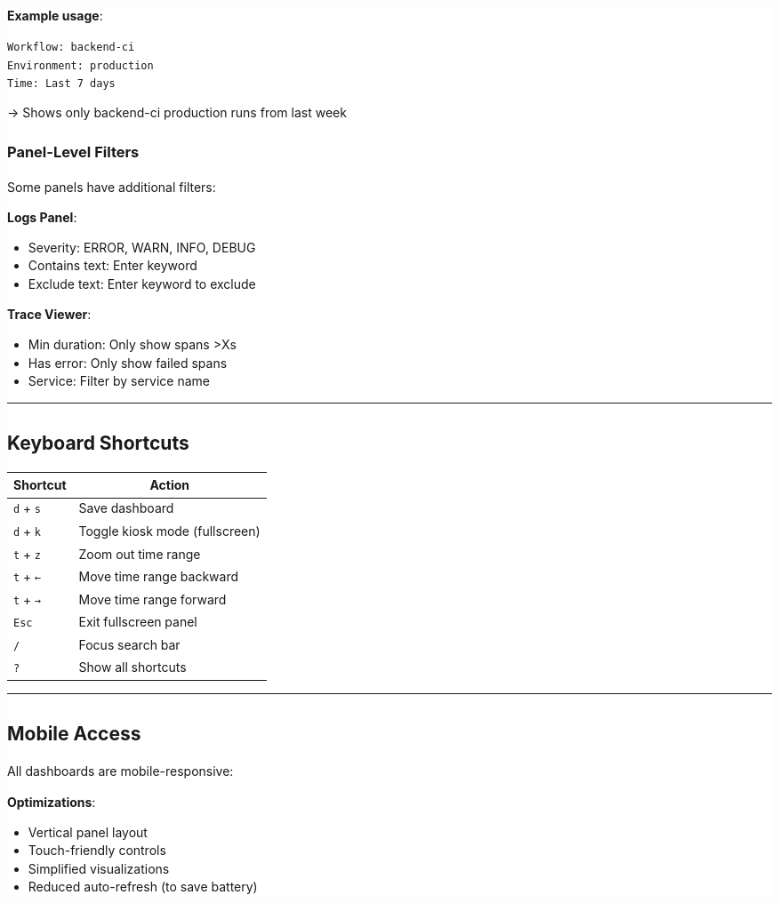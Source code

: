 **Example usage**:
```
Workflow: backend-ci
Environment: production
Time: Last 7 days
```
→ Shows only backend-ci production runs from last week

### Panel-Level Filters

Some panels have additional filters:

**Logs Panel**:
- Severity: ERROR, WARN, INFO, DEBUG
- Contains text: Enter keyword
- Exclude text: Enter keyword to exclude

**Trace Viewer**:
- Min duration: Only show spans >Xs
- Has error: Only show failed spans
- Service: Filter by service name

---

## Keyboard Shortcuts

| Shortcut | Action |
|----------|--------|
| `d` + `s` | Save dashboard |
| `d` + `k` | Toggle kiosk mode (fullscreen) |
| `t` + `z` | Zoom out time range |
| `t` + `←` | Move time range backward |
| `t` + `→` | Move time range forward |
| `Esc` | Exit fullscreen panel |
| `/` | Focus search bar |
| `?` | Show all shortcuts |

---

## Mobile Access

All dashboards are mobile-responsive:

**Optimizations**:
- Vertical panel layout
- Touch-friendly controls
- Simplified visualizations
- Reduced auto-refresh (to save battery)
